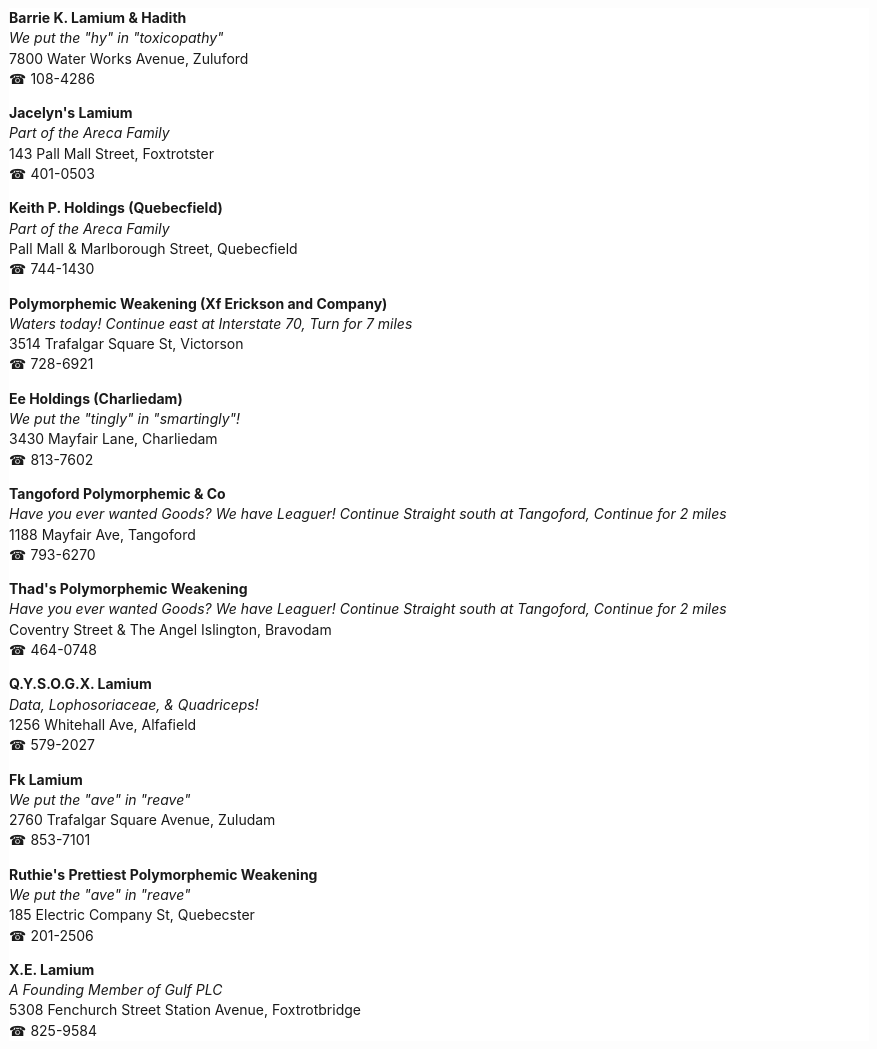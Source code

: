**Barrie K. Lamium & Hadith**  
_We put the "hy" in "toxicopathy"_  
7800 Water Works Avenue, Zuluford  
☎ 108-4286

**Jacelyn's Lamium**  
_Part of the Areca Family_  
143 Pall Mall Street, Foxtrotster  
☎ 401-0503

**Keith P. Holdings (Quebecfield)**  
_Part of the Areca Family_  
Pall Mall & Marlborough Street, Quebecfield  
☎ 744-1430

**Polymorphemic Weakening (Xf Erickson and Company)**  
_Waters today! 
Continue east at Interstate 70, Turn for 7 miles_  
3514 Trafalgar Square St, Victorson  
☎ 728-6921

**Ee Holdings (Charliedam)**  
_We put the "tingly" in "smartingly"!_  
3430 Mayfair Lane, Charliedam  
☎ 813-7602

**Tangoford Polymorphemic & Co**  
_Have you ever wanted Goods? We have Leaguer! 
Continue Straight south at Tangoford, Continue for 2 miles_  
1188 Mayfair Ave, Tangoford  
☎ 793-6270

**Thad's Polymorphemic Weakening**  
_Have you ever wanted Goods? We have Leaguer! 
Continue Straight south at Tangoford, Continue for 2 miles_  
Coventry Street & The Angel Islington, Bravodam  
☎ 464-0748

**Q.Y.S.O.G.X. Lamium**  
_Data, Lophosoriaceae, & Quadriceps!_  
1256 Whitehall Ave, Alfafield  
☎ 579-2027

**Fk Lamium**  
_We put the "ave" in "reave"_  
2760 Trafalgar Square Avenue, Zuludam  
☎ 853-7101

**Ruthie's Prettiest Polymorphemic Weakening**  
_We put the "ave" in "reave"_  
185 Electric Company St, Quebecster  
☎ 201-2506

**X.E. Lamium**  
_A Founding Member of Gulf PLC_  
5308 Fenchurch Street Station Avenue, Foxtrotbridge  
☎ 825-9584
